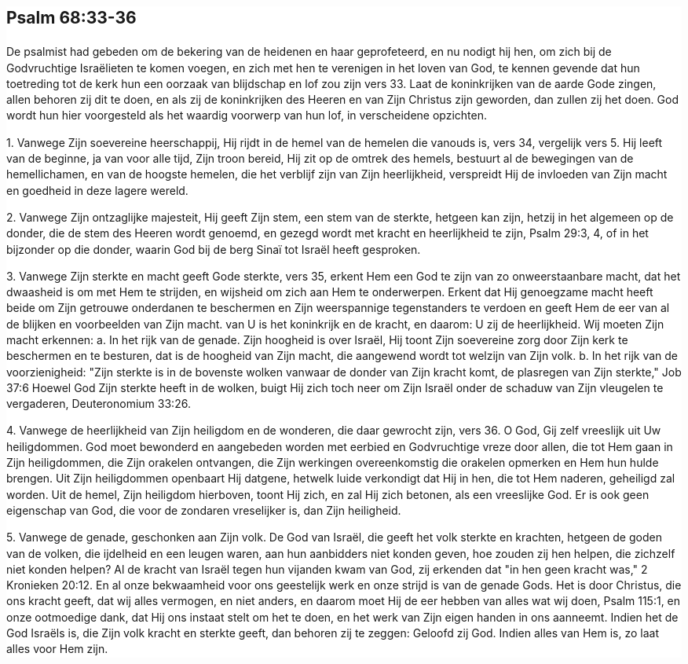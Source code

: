 

## Psalm 68:33-36 
De psalmist had gebeden om de bekering van de heidenen en haar geprofeteerd, en nu nodigt hij hen, om zich bij de Godvruchtige Israëlieten te komen voegen, en zich met hen te verenigen in het loven van God, te kennen gevende dat hun toetreding tot de kerk hun een oorzaak van blijdschap en lof zou zijn vers 33. Laat de koninkrijken van de aarde Gode zingen, allen behoren zij dit te doen, en als zij de koninkrijken des Heeren en van Zijn Christus zijn geworden, dan zullen zij het doen. God wordt hun hier voorgesteld als het waardig voorwerp van hun lof, in verscheidene opzichten.

1\. Vanwege Zijn soevereine heerschappij, Hij rijdt in de hemel van de hemelen die vanouds is, vers 34, vergelijk vers 5. Hij leeft van de beginne, ja van voor alle tijd, Zijn troon bereid, Hij zit op de omtrek des hemels, bestuurt al de bewegingen van de hemellichamen, en van de hoogste hemelen, die het verblijf zijn van Zijn heerlijkheid, verspreidt Hij de invloeden van Zijn macht en goedheid in deze lagere wereld.

2\. Vanwege Zijn ontzaglijke majesteit, Hij geeft Zijn stem, een stem van de sterkte, hetgeen kan zijn, hetzij in het algemeen op de donder, die de stem des Heeren wordt genoemd, en gezegd wordt met kracht en heerlijkheid te zijn, Psalm 29:3, 4, of in het bijzonder op die donder, waarin God bij de berg Sinaï tot Israël heeft gesproken.

3\. Vanwege Zijn sterkte en macht geeft Gode sterkte, vers 35, erkent Hem een God te zijn van zo onweerstaanbare macht, dat het dwaasheid is om met Hem te strijden, en wijsheid om zich aan Hem te onderwerpen. Erkent dat Hij genoegzame macht heeft beide om Zijn getrouwe onderdanen te beschermen en Zijn weerspannige tegenstanders te verdoen en geeft Hem de eer van al de blijken en voorbeelden van Zijn macht. van U is het koninkrijk en de kracht, en daarom: U zij de heerlijkheid. Wij moeten Zijn macht erkennen: 
a. In het rijk van de genade. Zijn hoogheid is over Israël, Hij toont Zijn soevereine zorg door Zijn kerk te beschermen en te besturen, dat is de hoogheid van Zijn macht, die aangewend wordt tot welzijn van Zijn volk.
b. In het rijk van de voorzienigheid: "Zijn sterkte is in de bovenste wolken vanwaar de donder van Zijn kracht komt, de plasregen van Zijn sterkte," Job 37:6 Hoewel God Zijn sterkte heeft in de wolken, buigt Hij zich toch neer om Zijn Israël onder de schaduw van Zijn vleugelen te vergaderen, Deuteronomium 33:26.

4\. Vanwege de heerlijkheid van Zijn heiligdom en de wonderen, die daar gewrocht zijn, vers 36. O God, Gij zelf vreeslijk uit Uw heiligdommen. God moet bewonderd en aangebeden worden met eerbied en Godvruchtige vreze door allen, die tot Hem gaan in Zijn heiligdommen, die Zijn orakelen ontvangen, die Zijn werkingen overeenkomstig die orakelen opmerken en Hem hun hulde brengen. Uit Zijn heiligdommen openbaart Hij datgene, hetwelk luide verkondigt dat Hij in hen, die tot Hem naderen, geheiligd zal worden. Uit de hemel, Zijn heiligdom hierboven, toont Hij zich, en zal Hij zich betonen, als een vreeslijke God. Er is ook geen eigenschap van God, die voor de zondaren vreselijker is, dan Zijn heiligheid. 

5\. Vanwege de genade, geschonken aan Zijn volk. De God van Israël, die geeft het volk sterkte en krachten, hetgeen de goden van de volken, die ijdelheid en een leugen waren, aan hun aanbidders niet konden geven, hoe zouden zij hen helpen, die zichzelf niet konden helpen? Al de kracht van Israël tegen hun vijanden kwam van God, zij erkenden dat "in hen geen kracht was," 2 Kronieken 20:12. En al onze bekwaamheid voor ons geestelijk werk en onze strijd is van de genade Gods. Het is door Christus, die ons kracht geeft, dat wij alles vermogen, en niet anders, en daarom moet Hij de eer hebben van alles wat wij doen, Psalm 115:1, en onze ootmoedige dank, dat Hij ons instaat stelt om het te doen, en het werk van Zijn eigen handen in ons aanneemt. Indien het de God Israëls is, die Zijn volk kracht en sterkte geeft, dan behoren zij te zeggen: Geloofd zij God. Indien alles van Hem is, zo laat alles voor Hem zijn.

